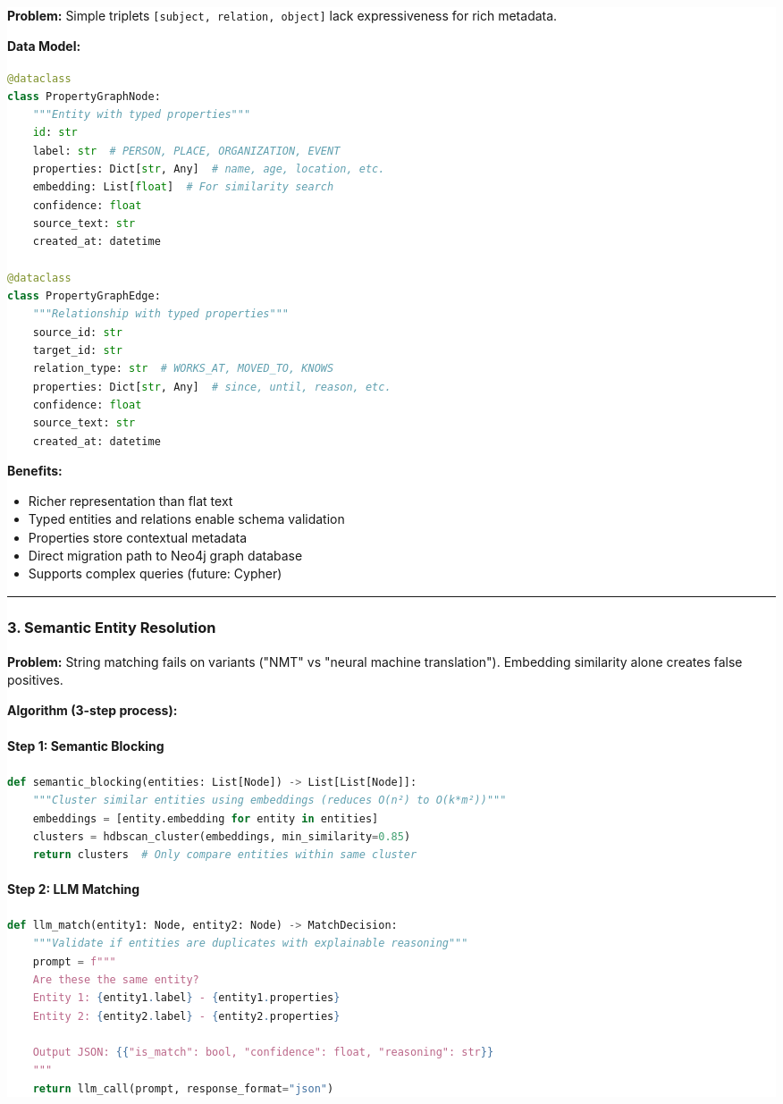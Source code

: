**Problem:** Simple triplets `[subject, relation, object]` lack expressiveness for rich metadata.

**Data Model:**
```python
@dataclass
class PropertyGraphNode:
    """Entity with typed properties"""
    id: str
    label: str  # PERSON, PLACE, ORGANIZATION, EVENT
    properties: Dict[str, Any]  # name, age, location, etc.
    embedding: List[float]  # For similarity search
    confidence: float
    source_text: str
    created_at: datetime

@dataclass
class PropertyGraphEdge:
    """Relationship with typed properties"""
    source_id: str
    target_id: str
    relation_type: str  # WORKS_AT, MOVED_TO, KNOWS
    properties: Dict[str, Any]  # since, until, reason, etc.
    confidence: float
    source_text: str
    created_at: datetime
```

**Benefits:**
- Richer representation than flat text
- Typed entities and relations enable schema validation
- Properties store contextual metadata
- Direct migration path to Neo4j graph database
- Supports complex queries (future: Cypher)

---

### 3. Semantic Entity Resolution

**Problem:** String matching fails on variants ("NMT" vs "neural machine translation"). Embedding similarity alone creates false positives.

**Algorithm (3-step process):**

#### Step 1: Semantic Blocking
```python
def semantic_blocking(entities: List[Node]) -> List[List[Node]]:
    """Cluster similar entities using embeddings (reduces O(n²) to O(k*m²))"""
    embeddings = [entity.embedding for entity in entities]
    clusters = hdbscan_cluster(embeddings, min_similarity=0.85)
    return clusters  # Only compare entities within same cluster
```

#### Step 2: LLM Matching
```python
def llm_match(entity1: Node, entity2: Node) -> MatchDecision:
    """Validate if entities are duplicates with explainable reasoning"""
    prompt = f"""
    Are these the same entity?
    Entity 1: {entity1.label} - {entity1.properties}
    Entity 2: {entity2.label} - {entity2.properties}
    
    Output JSON: {{"is_match": bool, "confidence": float, "reasoning": str}}
    """
    return llm_call(prompt, response_format="json")
```
